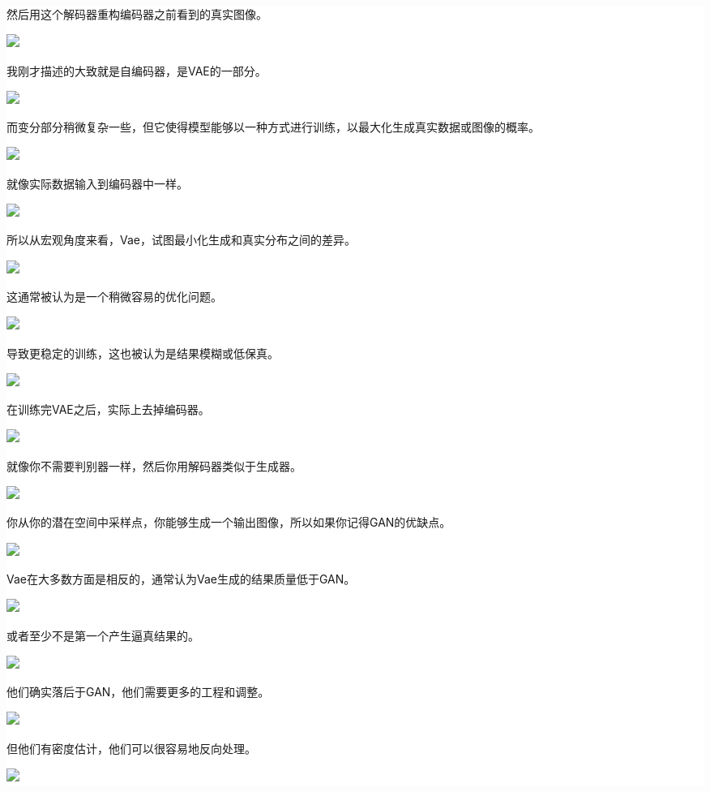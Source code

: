 然后用这个解码器重构编码器之前看到的真实图像。

![](img/88bc0d3c236695967281dfc0592938bf_25.png)

我刚才描述的大致就是自编码器，是VAE的一部分。

![](img/88bc0d3c236695967281dfc0592938bf_27.png)

而变分部分稍微复杂一些，但它使得模型能够以一种方式进行训练，以最大化生成真实数据或图像的概率。

![](img/88bc0d3c236695967281dfc0592938bf_29.png)

就像实际数据输入到编码器中一样。

![](img/88bc0d3c236695967281dfc0592938bf_31.png)

所以从宏观角度来看，Vae，试图最小化生成和真实分布之间的差异。

![](img/88bc0d3c236695967281dfc0592938bf_33.png)

这通常被认为是一个稍微容易的优化问题。

![](img/88bc0d3c236695967281dfc0592938bf_35.png)

导致更稳定的训练，这也被认为是结果模糊或低保真。

![](img/88bc0d3c236695967281dfc0592938bf_37.png)

在训练完VAE之后，实际上去掉编码器。

![](img/88bc0d3c236695967281dfc0592938bf_39.png)

就像你不需要判别器一样，然后你用解码器类似于生成器。

![](img/88bc0d3c236695967281dfc0592938bf_41.png)

你从你的潜在空间中采样点，你能够生成一个输出图像，所以如果你记得GAN的优缺点。

![](img/88bc0d3c236695967281dfc0592938bf_43.png)

Vae在大多数方面是相反的，通常认为Vae生成的结果质量低于GAN。

![](img/88bc0d3c236695967281dfc0592938bf_45.png)

或者至少不是第一个产生逼真结果的。

![](img/88bc0d3c236695967281dfc0592938bf_47.png)

他们确实落后于GAN，他们需要更多的工程和调整。

![](img/88bc0d3c236695967281dfc0592938bf_49.png)

但他们有密度估计，他们可以很容易地反向处理。

![](img/88bc0d3c236695967281dfc0592938bf_51.png)
